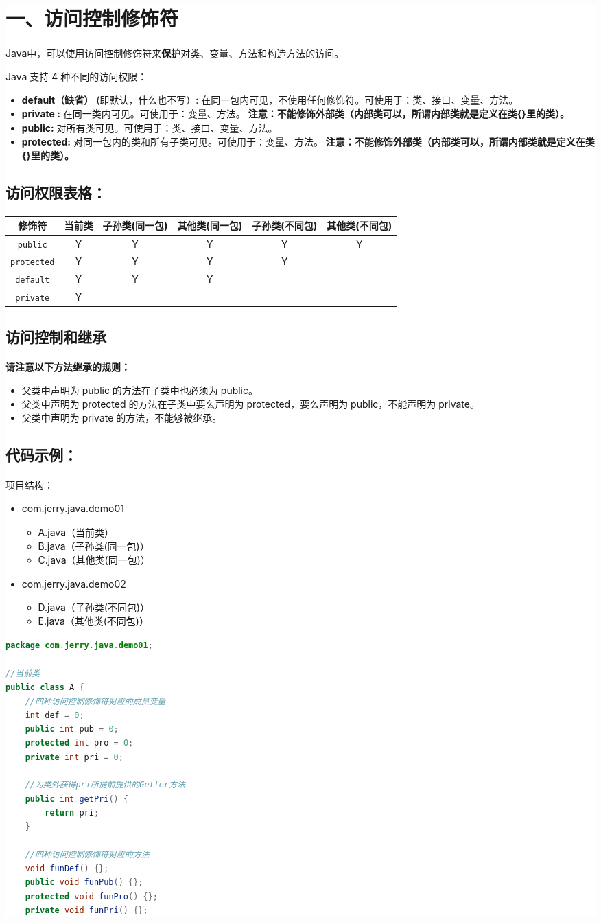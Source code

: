 # 一、访问控制修饰符

Java中，可以使用访问控制修饰符来**保护**对类、变量、方法和构造方法的访问。

Java 支持 4 种不同的访问权限：

- **default（缺省）** (即默认，什么也不写）: 在同一包内可见，不使用任何修饰符。可使用于：类、接口、变量、方法。
- **private :** 在同一类内可见。可使用于：变量、方法。 **注意：不能修饰外部类（内部类可以，所谓内部类就是定义在类{}里的类）。**
- **public:** 对所有类可见。可使用于：类、接口、变量、方法。
- **protected:** 对同一包内的类和所有子类可见。可使用于：变量、方法。 **注意：不能修饰外部类（内部类可以，所谓内部类就是定义在类{}里的类）。**

## 访问权限表格：

|   修饰符    | 当前类 | 	子孙类(同一包) | 	其他类(同一包) | 	子孙类(不同包) | 	其他类(不同包) |
| :---------: | :----: | :------------: | :------------: | :------------: | :------------: |
|  `public`   |   Y   |       Y       |       Y       |       Y       |       Y       |
| `protected` |   Y   |       Y       |       Y       |       Y       |                |
|  `default`  |   Y   |       Y       |       Y       |                |                |
|  `private`  |   Y   |                |                |                |                |

## 访问控制和继承

**请注意以下方法继承的规则：**

- 父类中声明为 public 的方法在子类中也必须为 public。
- 父类中声明为 protected 的方法在子类中要么声明为 protected，要么声明为 public，不能声明为 private。
- 父类中声明为 private 的方法，不能够被继承。

## 代码示例：

项目结构：

- com.jerry.java.demo01

  - A.java（当前类）
  - B.java（子孙类(同一包)）
  - C.java（其他类(同一包)）
- com.jerry.java.demo02
  - D.java（子孙类(不同包)）
  - E.java（其他类(不同包)）

```java
package com.jerry.java.demo01;

//当前类
public class A {
    //四种访问控制修饰符对应的成员变量
    int def = 0;
    public int pub = 0;
    protected int pro = 0;
    private int pri = 0;

    //为类外获得pri所提前提供的Getter方法
    public int getPri() {
        return pri;
    }

    //四种访问控制修饰符对应的方法
    void funDef() {};
    public void funPub() {};
    protected void funPro() {};
    private void funPri() {};
```